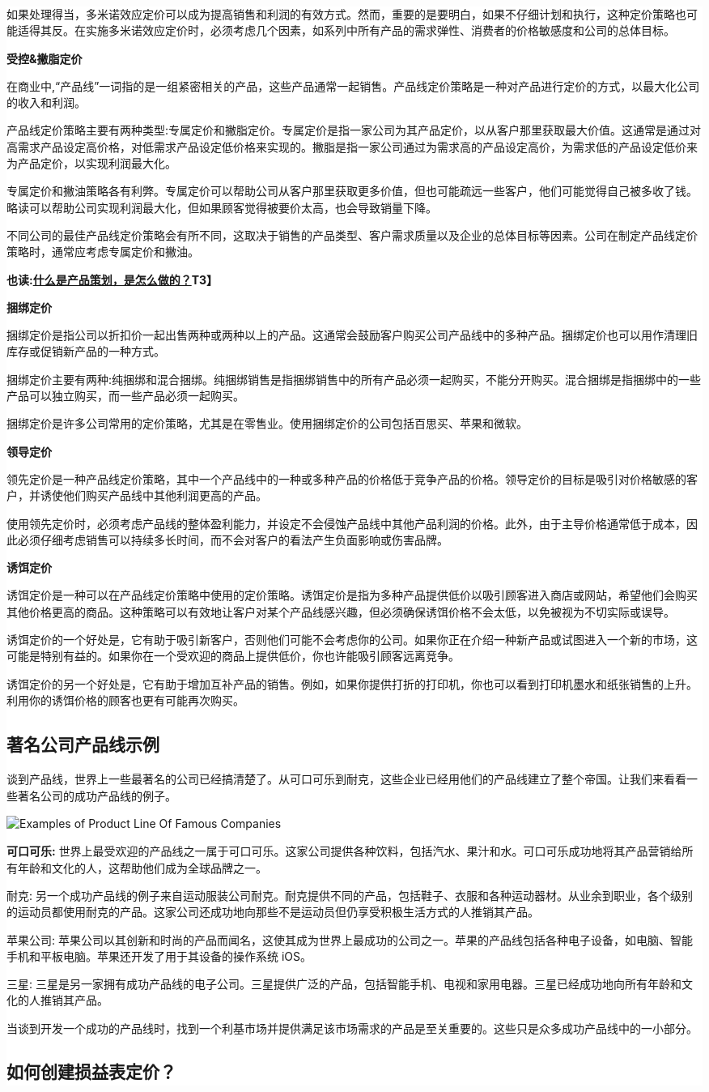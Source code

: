 如果处理得当，多米诺效应定价可以成为提高销售和利润的有效方式。然而，重要的是要明白，如果不仔细计划和执行，这种定价策略也可能适得其反。在实施多米诺效应定价时，必须考虑几个因素，如系列中所有产品的需求弹性、消费者的价格敏感度和公司的总体目标。

**受控&撇脂定价**

在商业中,“产品线”一词指的是一组紧密相关的产品，这些产品通常一起销售。产品线定价策略是一种对产品进行定价的方式，以最大化公司的收入和利润。

产品线定价策略主要有两种类型:专属定价和撇脂定价。专属定价是指一家公司为其产品定价，以从客户那里获取最大价值。这通常是通过对高需求产品设定高价格，对低需求产品设定低价格来实现的。撇脂是指一家公司通过为需求高的产品设定高价，为需求低的产品设定低价来为产品定价，以实现利润最大化。

专属定价和撇油策略各有利弊。专属定价可以帮助公司从客户那里获取更多价值，但也可能疏远一些客户，他们可能觉得自己被多收了钱。略读可以帮助公司实现利润最大化，但如果顾客觉得被要价太高，也会导致销量下降。

不同公司的最佳产品线定价策略会有所不同，这取决于销售的产品类型、客户需求质量以及企业的总体目标等因素。公司在制定产品线定价策略时，通常应考虑专属定价和撇油。

**也读:[什么是产品策划，是怎么做的？](https://www.edureka.co/blog/product-planning/)T3】**

**捆绑定价**

捆绑定价是指公司以折扣价一起出售两种或两种以上的产品。这通常会鼓励客户购买公司产品线中的多种产品。捆绑定价也可以用作清理旧库存或促销新产品的一种方式。

捆绑定价主要有两种:纯捆绑和混合捆绑。纯捆绑销售是指捆绑销售中的所有产品必须一起购买，不能分开购买。混合捆绑是指捆绑中的一些产品可以独立购买，而一些产品必须一起购买。

捆绑定价是许多公司常用的定价策略，尤其是在零售业。使用捆绑定价的公司包括百思买、苹果和微软。

**领导定价**

领先定价是一种产品线定价策略，其中一个产品线中的一种或多种产品的价格低于竞争产品的价格。领导定价的目标是吸引对价格敏感的客户，并诱使他们购买产品线中其他利润更高的产品。

使用领先定价时，必须考虑产品线的整体盈利能力，并设定不会侵蚀产品线中其他产品利润的价格。此外，由于主导价格通常低于成本，因此必须仔细考虑销售可以持续多长时间，而不会对客户的看法产生负面影响或伤害品牌。

**诱饵定价**

诱饵定价是一种可以在产品线定价策略中使用的定价策略。诱饵定价是指为多种产品提供低价以吸引顾客进入商店或网站，希望他们会购买其他价格更高的商品。这种策略可以有效地让客户对某个产品线感兴趣，但必须确保诱饵价格不会太低，以免被视为不切实际或误导。

诱饵定价的一个好处是，它有助于吸引新客户，否则他们可能不会考虑你的公司。如果你正在介绍一种新产品或试图进入一个新的市场，这可能是特别有益的。如果你在一个受欢迎的商品上提供低价，你也许能吸引顾客远离竞争。

诱饵定价的另一个好处是，它有助于增加互补产品的销售。例如，如果你提供打折的打印机，你也可以看到打印机墨水和纸张销售的上升。利用你的诱饵价格的顾客也更有可能再次购买。

## **著名公司产品线示例**

谈到产品线，世界上一些最著名的公司已经搞清楚了。从可口可乐到耐克，这些企业已经用他们的产品线建立了整个帝国。让我们来看看一些著名公司的成功产品线的例子。

![Examples of Product Line Of Famous Companies](../Images/025b991577dace1e5d4ad9a1ac00a735.png)

**可口可乐:** 世界上最受欢迎的产品线之一属于可口可乐。这家公司提供各种饮料，包括汽水、果汁和水。可口可乐成功地将其产品营销给所有年龄和文化的人，这帮助他们成为全球品牌之一。

耐克: 另一个成功产品线的例子来自运动服装公司耐克。耐克提供不同的产品，包括鞋子、衣服和各种运动器材。从业余到职业，各个级别的运动员都使用耐克的产品。这家公司还成功地向那些不是运动员但仍享受积极生活方式的人推销其产品。

苹果公司: 苹果公司以其创新和时尚的产品而闻名，这使其成为世界上最成功的公司之一。苹果的产品线包括各种电子设备，如电脑、智能手机和平板电脑。苹果还开发了用于其设备的操作系统 iOS。

三星: 三星是另一家拥有成功产品线的电子公司。三星提供广泛的产品，包括智能手机、电视和家用电器。三星已经成功地向所有年龄和文化的人推销其产品。

当谈到开发一个成功的产品线时，找到一个利基市场并提供满足该市场需求的产品是至关重要的。这些只是众多成功产品线中的一小部分。

## **如何创建损益表定价？**

